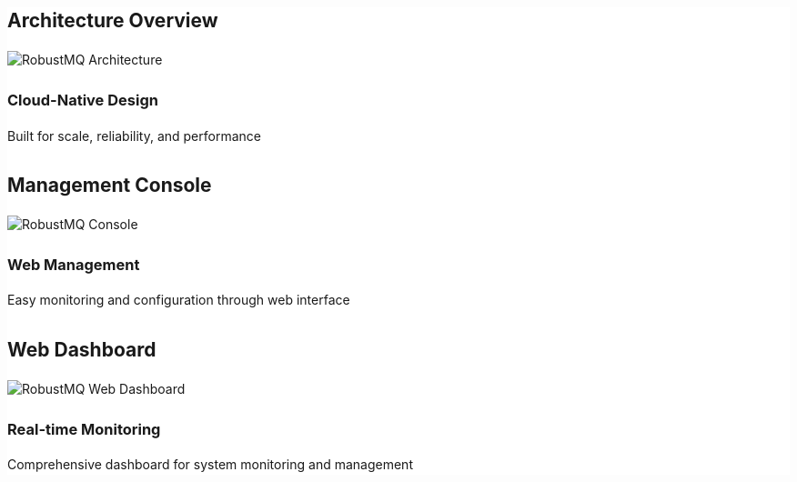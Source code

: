 
<div class="architecture-section">
  <div class="architecture-header">
    <h2>Architecture Overview</h2>
  </div>
  <div class="architecture-container">
    <div class="architecture-image-wrapper">
      <img src="/images/robustmq-architecture.jpg" alt="RobustMQ Architecture" />
      <div class="architecture-overlay">
        <div class="overlay-content">
          <h3>Cloud-Native Design</h3>
          <p>Built for scale, reliability, and performance</p>
        </div>
      </div>
    </div>
  </div>
</div>

<div class="console-section">
  <div class="console-header">
    <h2>Management Console</h2>
  </div>
  <div class="console-container">
    <div class="console-image-wrapper">
      <img src="/images/console-logo.png" alt="RobustMQ Console" />
      <div class="console-overlay">
        <div class="overlay-content">
          <h3>Web Management</h3>
          <p>Easy monitoring and configuration through web interface</p>
        </div>
      </div>
    </div>
  </div>
</div>

<div class="web-ui-section">
  <div class="web-ui-header">
    <h2>Web Dashboard</h2>
  </div>
  <div class="web-ui-container">
    <div class="web-ui-image-wrapper">
      <img src="/images/web-ui.jpg" alt="RobustMQ Web Dashboard" />
      <div class="web-ui-overlay">
        <div class="overlay-content">
          <h3>Real-time Monitoring</h3>
          <p>Comprehensive dashboard for system monitoring and management</p>
        </div>
      </div>
    </div>
  </div>
</div>
